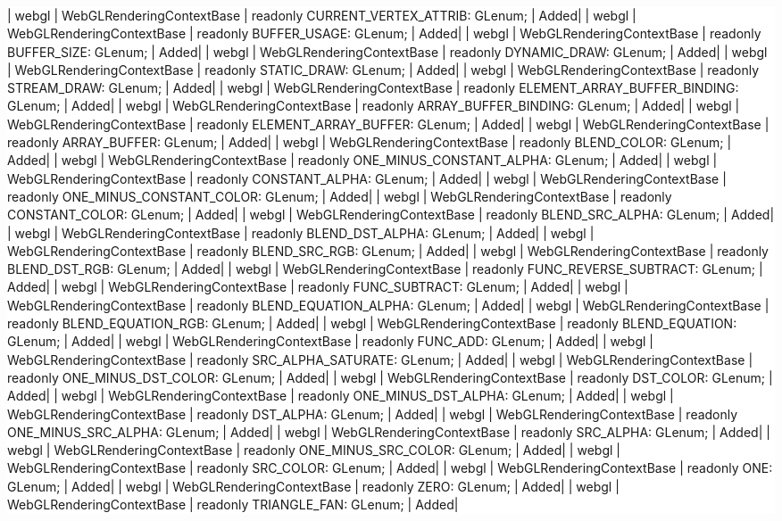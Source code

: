 | webgl | WebGLRenderingContextBase | readonly CURRENT_VERTEX_ATTRIB: GLenum; | Added|
| webgl | WebGLRenderingContextBase | readonly BUFFER_USAGE: GLenum; | Added|
| webgl | WebGLRenderingContextBase | readonly BUFFER_SIZE: GLenum; | Added|
| webgl | WebGLRenderingContextBase | readonly DYNAMIC_DRAW: GLenum; | Added|
| webgl | WebGLRenderingContextBase | readonly STATIC_DRAW: GLenum; | Added|
| webgl | WebGLRenderingContextBase | readonly STREAM_DRAW: GLenum; | Added|
| webgl | WebGLRenderingContextBase | readonly ELEMENT_ARRAY_BUFFER_BINDING: GLenum; | Added|
| webgl | WebGLRenderingContextBase | readonly ARRAY_BUFFER_BINDING: GLenum; | Added|
| webgl | WebGLRenderingContextBase | readonly ELEMENT_ARRAY_BUFFER: GLenum; | Added|
| webgl | WebGLRenderingContextBase | readonly ARRAY_BUFFER: GLenum; | Added|
| webgl | WebGLRenderingContextBase | readonly BLEND_COLOR: GLenum; | Added|
| webgl | WebGLRenderingContextBase | readonly ONE_MINUS_CONSTANT_ALPHA: GLenum; | Added|
| webgl | WebGLRenderingContextBase | readonly CONSTANT_ALPHA: GLenum; | Added|
| webgl | WebGLRenderingContextBase | readonly ONE_MINUS_CONSTANT_COLOR: GLenum; | Added|
| webgl | WebGLRenderingContextBase | readonly CONSTANT_COLOR: GLenum; | Added|
| webgl | WebGLRenderingContextBase | readonly BLEND_SRC_ALPHA: GLenum; | Added|
| webgl | WebGLRenderingContextBase | readonly BLEND_DST_ALPHA: GLenum; | Added|
| webgl | WebGLRenderingContextBase | readonly BLEND_SRC_RGB: GLenum; | Added|
| webgl | WebGLRenderingContextBase | readonly BLEND_DST_RGB: GLenum; | Added|
| webgl | WebGLRenderingContextBase | readonly FUNC_REVERSE_SUBTRACT: GLenum; | Added|
| webgl | WebGLRenderingContextBase | readonly FUNC_SUBTRACT: GLenum; | Added|
| webgl | WebGLRenderingContextBase | readonly BLEND_EQUATION_ALPHA: GLenum; | Added|
| webgl | WebGLRenderingContextBase | readonly BLEND_EQUATION_RGB: GLenum; | Added|
| webgl | WebGLRenderingContextBase | readonly BLEND_EQUATION: GLenum; | Added|
| webgl | WebGLRenderingContextBase | readonly FUNC_ADD: GLenum; | Added|
| webgl | WebGLRenderingContextBase | readonly SRC_ALPHA_SATURATE: GLenum; | Added|
| webgl | WebGLRenderingContextBase | readonly ONE_MINUS_DST_COLOR: GLenum; | Added|
| webgl | WebGLRenderingContextBase | readonly DST_COLOR: GLenum; | Added|
| webgl | WebGLRenderingContextBase | readonly ONE_MINUS_DST_ALPHA: GLenum; | Added|
| webgl | WebGLRenderingContextBase | readonly DST_ALPHA: GLenum; | Added|
| webgl | WebGLRenderingContextBase | readonly ONE_MINUS_SRC_ALPHA: GLenum; | Added|
| webgl | WebGLRenderingContextBase | readonly SRC_ALPHA: GLenum; | Added|
| webgl | WebGLRenderingContextBase | readonly ONE_MINUS_SRC_COLOR: GLenum; | Added|
| webgl | WebGLRenderingContextBase | readonly SRC_COLOR: GLenum; | Added|
| webgl | WebGLRenderingContextBase | readonly ONE: GLenum; | Added|
| webgl | WebGLRenderingContextBase | readonly ZERO: GLenum; | Added|
| webgl | WebGLRenderingContextBase | readonly TRIANGLE_FAN: GLenum; | Added|